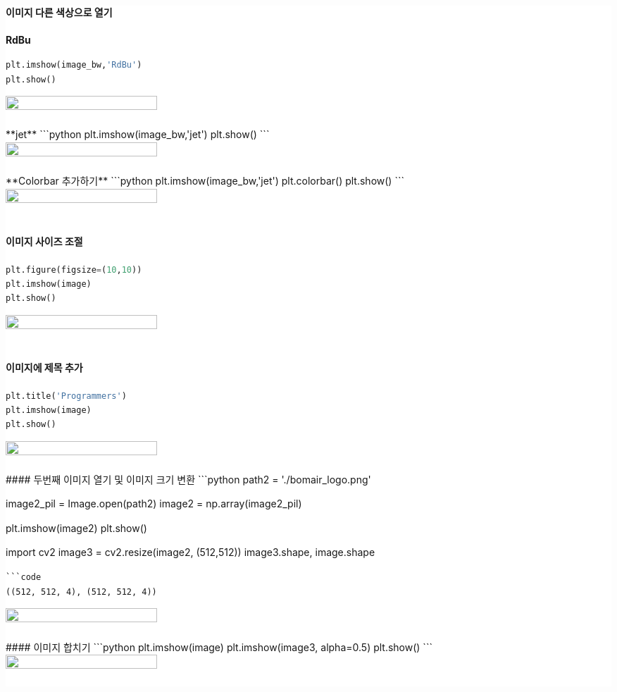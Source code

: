 #### 이미지 다른 색상으로 열기
**RdBu**
```python
plt.imshow(image_bw,'RdBu')
plt.show()
```
<div><img src="https://raw.githubusercontent.com/wjddyd66/wjddyd66.github.io/master/static/img/Python/14.PNG" height="50%" width="50%" /></div><br>
**jet**
```python
plt.imshow(image_bw,'jet')
plt.show()
```
<div><img src="https://raw.githubusercontent.com/wjddyd66/wjddyd66.github.io/master/static/img/Python/15.PNG" height="50%" width="50%" /></div><br>
**Colorbar 추가하기**
```python
plt.imshow(image_bw,'jet')
plt.colorbar()
plt.show()
```
<div><img src="https://raw.githubusercontent.com/wjddyd66/wjddyd66.github.io/master/static/img/Python/16.PNG" height="50%" width="50%" /></div><br>

#### 이미지 사이즈 조절
```python
plt.figure(figsize=(10,10))
plt.imshow(image)
plt.show()
```
<div><img src="https://raw.githubusercontent.com/wjddyd66/wjddyd66.github.io/master/static/img/Python/17.PNG" height="50%" width="50%" /></div><br>

#### 이미지에 제목 추가
```python
plt.title('Programmers')
plt.imshow(image)
plt.show()
```
<div><img src="https://raw.githubusercontent.com/wjddyd66/wjddyd66.github.io/master/static/img/Python/18.PNG" height="50%" width="50%" /></div><br>
#### 두번째 이미지 열기 및 이미지 크기 변환
```python
path2 = './bomair_logo.png'

image2_pil = Image.open(path2)
image2 = np.array(image2_pil)

plt.imshow(image2)
plt.show()

import cv2
image3 = cv2.resize(image2, (512,512))
image3.shape, image.shape
```
```code
((512, 512, 4), (512, 512, 4))
```
<div><img src="https://raw.githubusercontent.com/wjddyd66/wjddyd66.github.io/master/static/img/Python/19.PNG" height="50%" width="50%" /></div><br>
#### 이미지 합치기
```python
plt.imshow(image)
plt.imshow(image3, alpha=0.5)
plt.show()
```
<div><img src="https://raw.githubusercontent.com/wjddyd66/wjddyd66.github.io/master/static/img/Python/20.PNG" height="50%" width="50%" /></div><br>